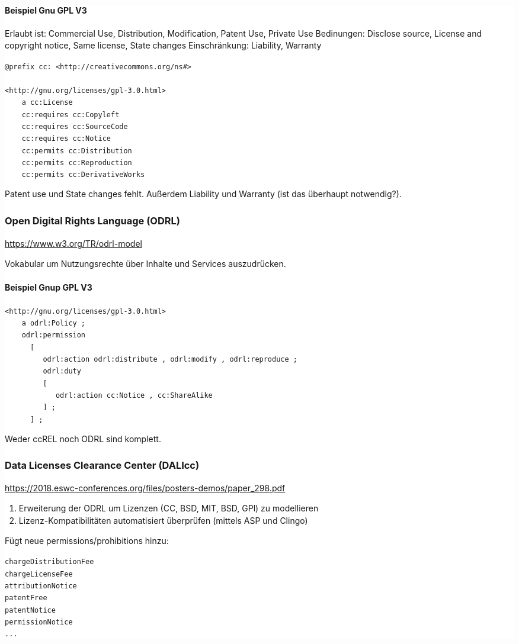 #### Beispiel Gnu GPL V3

Erlaubt ist: Commercial Use, Distribution, Modification, Patent Use, Private Use
Bedinungen:  Disclose source, License and copyright notice, Same license, State changes
Einschränkung:  Liability, Warranty

```
@prefix cc: <http://creativecommons.org/ns#>

<http://gnu.org/licenses/gpl-3.0.html>
    a cc:License
    cc:requires cc:Copyleft
    cc:requires cc:SourceCode
    cc:requires cc:Notice
    cc:permits cc:Distribution
    cc:permits cc:Reproduction
    cc:permits cc:DerivativeWorks
```

Patent use und State changes fehlt. Außerdem Liability und Warranty (ist das überhaupt notwendig?).

### Open Digital Rights Language (ODRL)

https://www.w3.org/TR/odrl-model

Vokabular um Nutzungsrechte über Inhalte und Services auszudrücken.

#### Beispiel Gnup GPL V3

```
<http://gnu.org/licenses/gpl-3.0.html>
    a odrl:Policy ;
    odrl:permission
      [
         odrl:action odrl:distribute , odrl:modify , odrl:reproduce ;
	     odrl:duty
		 [
		    odrl:action cc:Notice , cc:ShareAlike
		 ] ;
	  ] ;
```

Weder ccREL noch ODRL sind komplett.


### Data Licenses Clearance Center (DALIcc)

https://2018.eswc-conferences.org/files/posters-demos/paper_298.pdf

1) Erweiterung der ODRL um Lizenzen (CC, BSD, MIT, BSD, GPl) zu modellieren
2) Lizenz-Kompatibilitäten automatisiert überprüfen (mittels ASP und Clingo)

Fügt neue permissions/prohibitions hinzu:

    chargeDistributionFee
    chargeLicenseFee
    attributionNotice
    patentFree
    patentNotice
    permissionNotice
    ...
